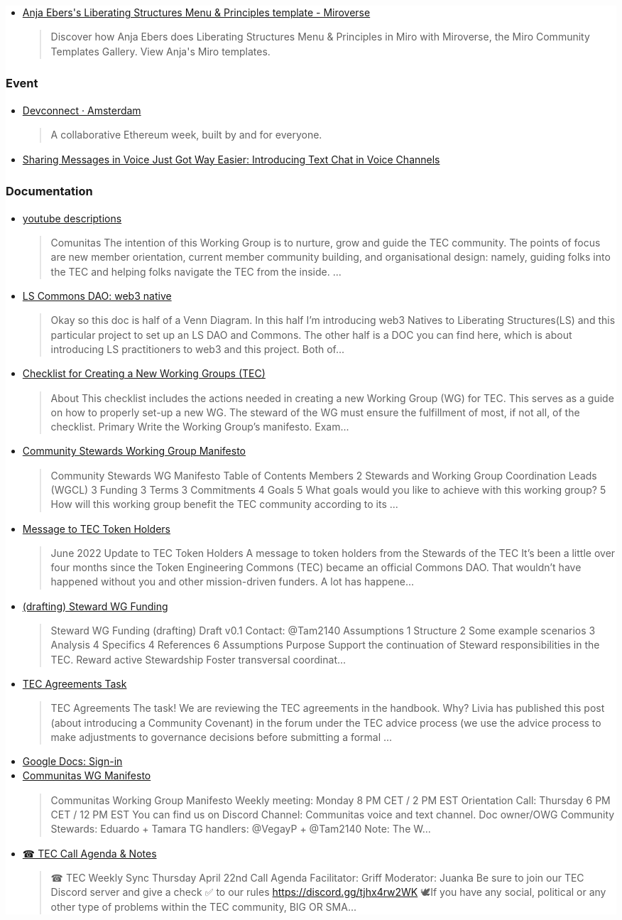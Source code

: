 - [Anja Ebers's Liberating Structures Menu & Principles template - Miroverse](https://miro.com/miroverse/liberating-structures-menu-and-principles/)
  > Discover how Anja Ebers does Liberating Structures Menu & Principles in Miro with Miroverse, the Miro Community Templates Gallery. View Anja's Miro templates.


### Event
- [Devconnect · Amsterdam](https://devconnect.org/)
  > A collaborative Ethereum week, built by and for everyone.

- [Sharing Messages in Voice Just Got Way Easier: Introducing Text Chat in Voice Channels](https://discord.com/blog/text-in-voice-chat-channel-announcement-tiv)

### Documentation
- [youtube descriptions](https://docs.google.com/document/d/116ojz1QerleELqkD3832mvImZB_09N7bqca6gPIWA1A)
  > Comunitas The intention of this Working Group is to nurture, grow and guide the TEC community. The points of focus are new member orientation, current member community building, and organisational design: namely, guiding folks into the TEC and helping folks navigate the TEC from the inside. ...
- [LS Commons DAO: web3 native](https://docs.google.com/document/d/12piML3DM6vKN_AeHPbLGlVuNBN60UGxa3x3Oiq9UiEI)
  > Okay so this doc is half of a Venn Diagram. In this half I’m introducing web3 Natives to Liberating Structures(LS) and this particular project to set up an LS DAO and Commons. The other half is a DOC you can find here, which is about introducing LS practitioners to web3 and this project. Both of...
- [Checklist for Creating a New Working Groups (TEC)](https://docs.google.com/document/d/19CgtAf9pVzUApcduzprwE_1M2lsaNG6wvSBUHEmEKJs)
  > About This checklist includes the actions needed in creating a new Working Group (WG) for TEC. This serves as a guide on how to properly set-up a new WG. The steward of the WG must ensure the fulfillment of most, if not all, of the checklist. Primary Write the Working Group’s manifesto. Exam...
- [Community Stewards Working Group Manifesto](https://docs.google.com/document/d/1cqdURiW7Qv50J_Ha9FLr9IvdqnZGuhlsffL6O1ivHnA)
  > Community Stewards WG Manifesto Table of Contents Members 2 Stewards and Working Group Coordination Leads (WGCL) 3 Funding 3 Terms 3 Commitments 4 Goals 5 What goals would you like to achieve with this working group? 5 How will this working group benefit the TEC community according to its ...
- [Message to TEC Token Holders](https://docs.google.com/document/d/1D0lwEXWm37COQGU5aE9UpMNkjO1m-xP12jVPoMUxLHs)
  > June 2022 Update to TEC Token Holders A message to token holders from the Stewards of the TEC It’s been a little over four months since the Token Engineering Commons (TEC) became an official Commons DAO. That wouldn’t have happened without you and other mission-driven funders. A lot has happene...
- [(drafting) Steward WG Funding](https://docs.google.com/document/d/1Df96GptjepEDRJCK4bI6BCnr0KfQNaPpVsMLCCb6qwY)
  > Steward WG Funding (drafting) Draft v0.1 Contact: @Tam2140 Assumptions 1 Structure 2 Some example scenarios 3 Analysis 4 Specifics 4 References 6 Assumptions Purpose Support the continuation of Steward responsibilities in the TEC. Reward active Stewardship Foster transversal coordinat...
- [TEC Agreements Task](https://docs.google.com/document/d/1diintDuutf-OK9u0noyleaKS7BfkoF2UUuCrHhmwYNQ)
  > TEC Agreements The task! We are reviewing the TEC agreements in the handbook. Why? Livia has published this post (about introducing a Community Covenant) in the forum under the TEC advice process (we use the advice process to make adjustments to governance decisions before submitting a formal ...
- [Google Docs: Sign-in](https://docs.google.com/document/d/1dj65yfX5BRmW_zg9HeETy2p3bs60RjhpQ-JOzVqARaM)
- [Communitas WG Manifesto](https://docs.google.com/document/d/1g9vycoqIZkg83KyRM-7wMeCN-QxZTSfO-Ofq8o7U9pQ)
  > Communitas Working Group Manifesto Weekly meeting: Monday 8 PM CET / 2 PM EST Orientation Call: Thursday 6 PM CET / 12 PM EST You can find us on Discord Channel: Communitas voice and text channel. Doc owner/OWG Community Stewards: Eduardo + Tamara TG handlers: @VegayP + @Tam2140 Note: The W...
- [☎ TEC Call Agenda & Notes](https://docs.google.com/document/d/1hdGDugNqB33lsWn7eTWIeIt2CQ5HHTqvdYKru5wquG4)
  > ☎ TEC Weekly Sync Thursday April 22nd Call Agenda Facilitator: Griff Moderator: Juanka Be sure to join our TEC Discord server and give a check ✅ to our rules https://discord.gg/tjhx4rw2WK 🕊If you have any social, political or any other type of problems within the TEC community, BIG OR SMA...